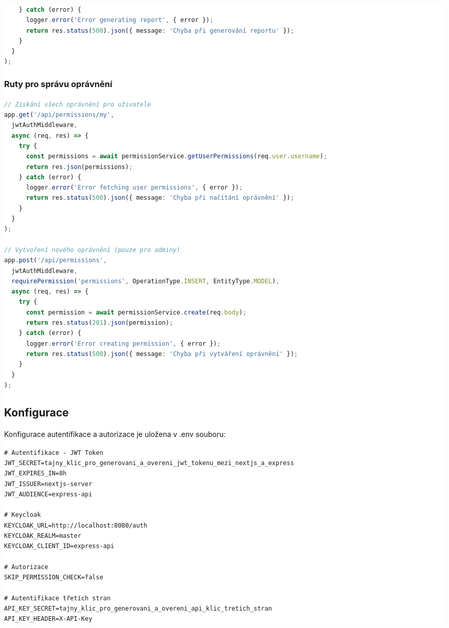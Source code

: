 ```typescript
    } catch (error) {
      logger.error('Error generating report', { error });
      return res.status(500).json({ message: 'Chyba při generování reportu' });
    }
  }
);
```

### Ruty pro správu oprávnění

```typescript
// Získání všech oprávnění pro uživatele
app.get('/api/permissions/my',
  jwtAuthMiddleware,
  async (req, res) => {
    try {
      const permissions = await permissionService.getUserPermissions(req.user.username);
      return res.json(permissions);
    } catch (error) {
      logger.error('Error fetching user permissions', { error });
      return res.status(500).json({ message: 'Chyba při načítání oprávnění' });
    }
  }
);

// Vytvoření nového oprávnění (pouze pro adminy)
app.post('/api/permissions',
  jwtAuthMiddleware,
  requirePermission('permissions', OperationType.INSERT, EntityType.MODEL),
  async (req, res) => {
    try {
      const permission = await permissionService.create(req.body);
      return res.status(201).json(permission);
    } catch (error) {
      logger.error('Error creating permission', { error });
      return res.status(500).json({ message: 'Chyba při vytváření oprávnění' });
    }
  }
);
```

## Konfigurace

Konfigurace autentifikace a autorizace je uložena v .env souboru:

```
# Autentifikace - JWT Token
JWT_SECRET=tajny_klic_pro_generovani_a_overeni_jwt_tokenu_mezi_nextjs_a_express
JWT_EXPIRES_IN=8h
JWT_ISSUER=nextjs-server
JWT_AUDIENCE=express-api

# Keycloak
KEYCLOAK_URL=http://localhost:8080/auth
KEYCLOAK_REALM=master
KEYCLOAK_CLIENT_ID=express-api

# Autorizace
SKIP_PERMISSION_CHECK=false

# Autentifikace třetích stran
API_KEY_SECRET=tajny_klic_pro_generovani_a_overeni_api_klic_tretich_stran
API_KEY_HEADER=X-API-Key

```